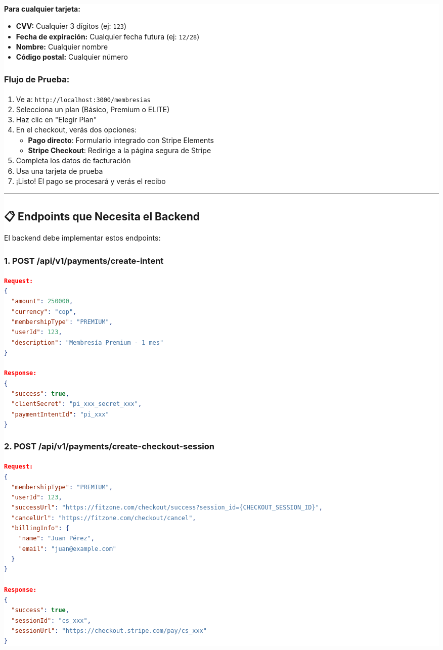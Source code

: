 **Para cualquier tarjeta:**
- **CVV:** Cualquier 3 dígitos (ej: `123`)
- **Fecha de expiración:** Cualquier fecha futura (ej: `12/28`)
- **Nombre:** Cualquier nombre
- **Código postal:** Cualquier número

### Flujo de Prueba:

1. Ve a: `http://localhost:3000/membresias`
2. Selecciona un plan (Básico, Premium o ELITE)
3. Haz clic en "Elegir Plan"
4. En el checkout, verás dos opciones:
   - **Pago directo**: Formulario integrado con Stripe Elements
   - **Stripe Checkout**: Redirige a la página segura de Stripe
5. Completa los datos de facturación
6. Usa una tarjeta de prueba
7. ¡Listo! El pago se procesará y verás el recibo

---

## 📋 Endpoints que Necesita el Backend

El backend debe implementar estos endpoints:

### 1. **POST /api/v1/payments/create-intent**
```json
Request:
{
  "amount": 250000,
  "currency": "cop",
  "membershipType": "PREMIUM",
  "userId": 123,
  "description": "Membresía Premium - 1 mes"
}

Response:
{
  "success": true,
  "clientSecret": "pi_xxx_secret_xxx",
  "paymentIntentId": "pi_xxx"
}
```

### 2. **POST /api/v1/payments/create-checkout-session**
```json
Request:
{
  "membershipType": "PREMIUM",
  "userId": 123,
  "successUrl": "https://fitzone.com/checkout/success?session_id={CHECKOUT_SESSION_ID}",
  "cancelUrl": "https://fitzone.com/checkout/cancel",
  "billingInfo": {
    "name": "Juan Pérez",
    "email": "juan@example.com"
  }
}

Response:
{
  "success": true,
  "sessionId": "cs_xxx",
  "sessionUrl": "https://checkout.stripe.com/pay/cs_xxx"
}
```
